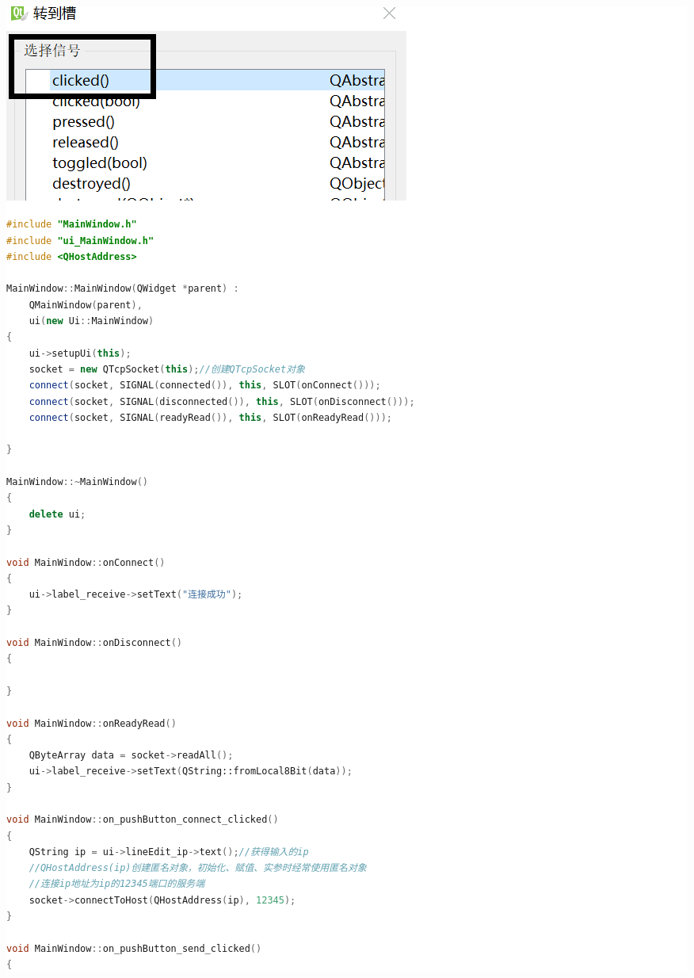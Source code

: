 ![image-20221115131800018](day2/image-20221115131800018.png)



```C++
#include "MainWindow.h"
#include "ui_MainWindow.h"
#include <QHostAddress>

MainWindow::MainWindow(QWidget *parent) :
    QMainWindow(parent),
    ui(new Ui::MainWindow)
{
    ui->setupUi(this);
    socket = new QTcpSocket(this);//创建QTcpSocket对象
    connect(socket, SIGNAL(connected()), this, SLOT(onConnect()));
    connect(socket, SIGNAL(disconnected()), this, SLOT(onDisconnect()));
    connect(socket, SIGNAL(readyRead()), this, SLOT(onReadyRead()));
    
}

MainWindow::~MainWindow()
{
    delete ui;
}

void MainWindow::onConnect()
{
    ui->label_receive->setText("连接成功");
}

void MainWindow::onDisconnect()
{
    
}

void MainWindow::onReadyRead()
{
    QByteArray data = socket->readAll();
    ui->label_receive->setText(QString::fromLocal8Bit(data));
}

void MainWindow::on_pushButton_connect_clicked()
{
    QString ip = ui->lineEdit_ip->text();//获得输入的ip
    //QHostAddress(ip)创建匿名对象，初始化、赋值、实参时经常使用匿名对象
    //连接ip地址为ip的12345端口的服务端
    socket->connectToHost(QHostAddress(ip), 12345);
}

void MainWindow::on_pushButton_send_clicked()
{
```